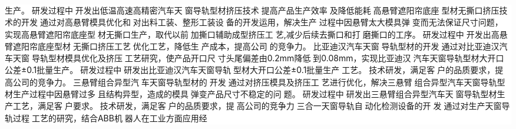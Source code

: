 生产。
研发过程中
开发出低温高速高精密汽车天
窗导轨型材挤压技术
提高产品生产效率
及降低能耗
高悬臂遮阳帘底座
型材无撕口挤压技
术的开发
通过对高悬臂模具优化和
对出料工装、整形工装设
备的开发运用，解决生产
过程中因悬臂太大模具弹
变而无法保证尺寸问题，
实现高悬臂遮阳帘底座型
材无撕口生产，取代以前
加撕口辅助成型挤压工
艺,减少后续去撕口和打
磨撕口的工序。
研发过程中
开发出高悬臂遮阳帘底座型材
无撕口挤压工艺
优化工艺，降低生
产成本，提高公司
的竞争力。
比亚迪汉汽车天窗
导轨型材的开发
通过对比亚迪汉汽车天窗
导轨型材模具优化及挤压
工艺研究，使产品开口尺
寸头尾偏差由0.2mm降低
到0.08mm，实现比亚迪汉
汽车天窗导轨型材大开口
公差±0.1批量生产。
研发过程中
研发出比亚迪汉汽车天窗导轨
型材大开口公差±0.1批量生产
工艺。
技术研发，满足客
户的品质要求，提
高公司的竞争力。
三悬臂组合异型汽
车天窗导轨型材的
开发
通过对挤压模具及挤压工
艺进行优化，解决三悬臂
组合异型汽车天窗导轨型
材生产过程中因悬臂过多
且结构异型，造成的模具
弹变产品尺寸不稳定的问
题。
研发过程中
研发出三悬臂组合异型汽车天
窗导轨型材生产工艺，满足客
户要求。
技术研发，满足客
户的品质要求，提
高公司的竞争力
三合一天窗导轨自
动化检测设备的开
发
通过对生产天窗导轨过程
工艺的研究，结合ABB机
器人在工业方面应用经